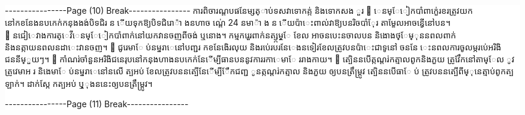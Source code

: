 ----------------Page (10) Break----------------
ការពិចារណ្តបផនែម្សត្ាប់ទសវាទោកគ្ក់ និងទោកសង ួរ 
 េនម្ែៀកបាំពាក់េួរខរត្រូវយកនៅកខនែងនបកេក់កនុងងង់បិទជិរ ន ើយទុកឱ្យបិទជិរោ៉ា ងនហាច
ណ្តេ់ 24 នមា៉ា ង ន ើយប៉ាេះពាល់វាឱ្យបនរិចបាំែុរ តាម្ខែលអាចន្វើនៅបន។  
 នជៀេវាងការត្េវីេនម្ែៀកបាំពាក់នៅយកវានចញពីចង់ ឬនេាង។ កម្មករេួរពាក់នត្ស្កម្ថ្ែ ខែល
អាចនបេះនចាលបន និងោងថ្ែម្ុននពលពាក់ និងនត្កាយនពលនដាេះវានចញ។ 
 ជូរេមាែ ប់នម្នរាេនៅបញ្ជរ កខនែងេិរលុយ និងរបេ់របរនែេងនទៀរខែលត្រូវបនប៉ាេះជាទូនៅ 
ចននែ េះនពលការចូលម្ករបេ់អរិងិជននីម្ួយៗ។ 
 កាំណរ់ចាំនួនអរិងិជនេរុបនៅកនុងហាងនបកេក់នែើម្បីធានបននូវការរកាេមាែ ររាងកាយ។ 
 ត្បេិននបើត្កណ្តរ់កត្មាលពូកនិងភួយ ត្រូវែឹកនៅតាម្ែល ូវ ត្រូវេមាអ រ និងេមាែ ប់នម្នរាេនៅនលើ
ត្បអប់ ខែលត្រូវបននត្បើនែើម្បីែឹកជញ្ជ ូនត្កណ្តរ់កត្មាល និងភួយ ឲ្យបនត្រឹម្ត្រូវ ត្បេិននបើធាែ ប់
ត្រូវបននត្បើពីម្ុនេត្មាប់ពូកត្បឡាក់។ ដាក់ស្កែ កត្បអប់ ឬ្ុងននេះឲ្យបនត្រឹម្ត្រូវ។ 
 
----------------Page (11) Break----------------
